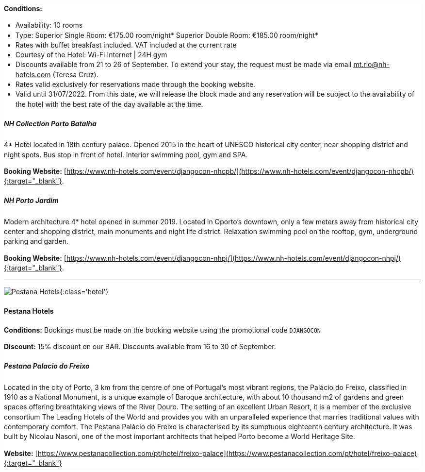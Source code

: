 **Conditions:**
- Availability: 10 rooms
- Type: Superior Single Room: €175.00 room/night*
        Superior Double Room: €185.00 room/night*
- Rates with buffet breakfast included. VAT included at the current rate
- Courtesy of the Hotel: Wi-Fi Internet | 24H gym
- Discounts available from 21 to 26 of September. To extend your stay, the request must be made via email [mt.rio@nh-hotels.com](mailto:mt.rio@nh-hotels.com) (Teresa Cruz).
- Rates valid exclusively for reservations made through the booking website.
- Valid until 31/07/2022. From this date, we will release the block made and any reservation will be subject to the availability of the hotel with the best rate of the day available at the time.

##### NH Collection Porto Batalha

4* Hotel located in 18th century palace. Opened 2015 in the heart of UNESCO historical city center, near shopping district and night spots. Bus stop in front of hotel. Interior swimming pool, gym and SPA.

**Booking Website:** [https://www.nh-hotels.com/event/djangocon-nhcpb/](https://www.nh-hotels.com/event/djangocon-nhcpb/){:target="_blank"}.

##### NH Porto Jardim

Modern architecture 4* hotel opened in summer 2019. Located in Oporto’s downtown, only a few meters away from historical city center and shopping district, main monuments and night life district. Relaxation swimming pool on the rooftop, gym, underground parking and garden.

**Booking Website:** [https://www.nh-hotels.com/event/djangocon-nhpj/](https://www.nh-hotels.com/event/djangocon-nhpj/){:target="_blank"}.

<hr/>

![Pestana Hotels](/static/images/hotels/pestana.png){:class='hotel'}

#### Pestana Hotels

**Conditions:** Bookings must be made on the booking website using the promotional code ```DJANGOCON```

**Discount:** 15% discount on our BAR. Discounts available from 16 to 30 of September.

##### Pestana Palacio do Freixo

Located in the city of Porto, 3 km from the centre of one of Portugal’s most vibrant regions, the Palácio do Freixo, classified in 1910 as a National Monument, is a unique example of Baroque architecture, with about 10 thousand m2 of gardens and green spaces offering breathtaking views of the River Douro.
The setting of an excellent Urban Resort, it is a member of the exclusive consortium The Leading Hotels of the World and provides you with an unparalleled experience that marries traditional values with contemporary comfort.
The Pestana Palácio do Freixo is characterised by its sumptuous eighteenth century architecture. It was built by Nicolau Nasoni, one of the most important architects that helped Porto become a World Heritage Site.

**Website:** [https://www.pestanacollection.com/pt/hotel/freixo-palace](https://www.pestanacollection.com/pt/hotel/freixo-palace){:target="_blank"}
